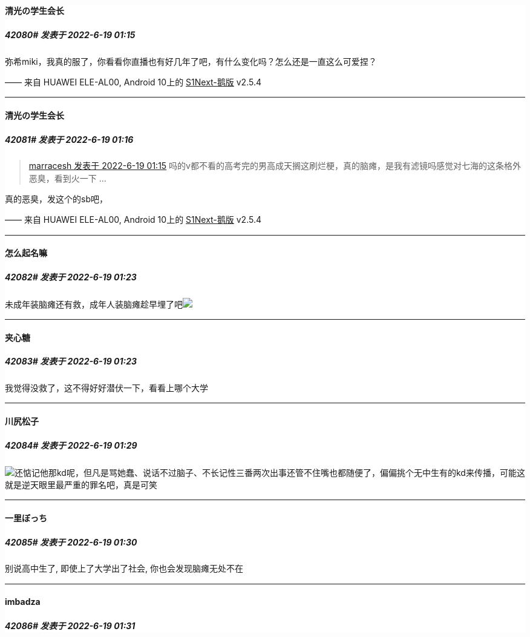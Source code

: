 ####  清光の学生会长  
##### 42080#       发表于 2022-6-19 01:15

弥希miki，我真的服了，你看看你直播也有好几年了吧，有什么变化吗？怎么还是一直这么可爱捏？

—— 来自 HUAWEI ELE-AL00, Android 10上的 [S1Next-鹅版](https://github.com/ykrank/S1-Next/releases) v2.5.4

*****

####  清光の学生会长  
##### 42081#       发表于 2022-6-19 01:16

<blockquote><a href="httphttps://bbs.saraba1st.com/2b/forum.php?mod=redirect&amp;goto=findpost&amp;pid=56324006&amp;ptid=2068729" target="_blank">marracesh 发表于 2022-6-19 01:15</a>
吗的v都不看的高考完的男高成天搁这刷烂梗，真的脑瘫，是我有滤镜吗感觉对七海的这条格外恶臭，看到火一下 ...</blockquote>
真的恶臭，发这个的sb吧，

—— 来自 HUAWEI ELE-AL00, Android 10上的 [S1Next-鹅版](https://github.com/ykrank/S1-Next/releases) v2.5.4



*****

####  怎么起名嘛  
##### 42082#       发表于 2022-6-19 01:23

未成年装脑瘫还有救，成年人装脑瘫趁早埋了吧<img src="https://static.saraba1st.com/image/smiley/face2017/003.png" referrerpolicy="no-referrer">

*****

####  夹心糖  
##### 42083#       发表于 2022-6-19 01:23

我觉得没救了，这不得好好潜伏一下，看看上哪个大学

*****

####  川尻松子  
##### 42084#       发表于 2022-6-19 01:29

<img src="https://static.saraba1st.com/image/smiley/face2017/004.gif" referrerpolicy="no-referrer">还惦记他那kd呢，但凡是骂她蠢、说话不过脑子、不长记性三番两次出事还管不住嘴也都随便了，偏偏挑个无中生有的kd来传播，可能这就是逆天眼里最严重的罪名吧，真是可笑

*****

####  一里ぼっち  
##### 42085#       发表于 2022-6-19 01:30

别说高中生了, 即使上了大学出了社会, 你也会发现脑瘫无处不在

*****

####  imbadza  
##### 42086#       发表于 2022-6-19 01:31
